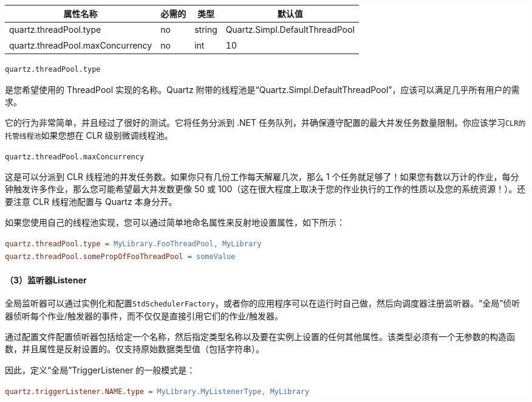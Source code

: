 | 属性名称                         | 必需的 | 类型   | 默认值                         |
| -------------------------------- | ------ | ------ | ------------------------------ |
| quartz.threadPool.type           | no     | string | Quartz.Simpl.DefaultThreadPool |
| quartz.threadPool.maxConcurrency | no     | int    | 10                             |

`quartz.threadPool.type`

是您希望使用的 ThreadPool 实现的名称。Quartz 附带的线程池是“Quartz.Simpl.DefaultThreadPool”，应该可以满足几乎所有用户的需求。

它的行为非常简单，并且经过了很好的测试。它将任务分派到 .NET 任务队列，并确保遵守配置的最大并发任务数量限制。你应该学习`CLR的托管线程池`如果您想在 CLR 级别微调线程池。

`quartz.threadPool.maxConcurrency`

这是可以分派到 CLR 线程池的并发任务数。如果你只有几份工作每天解雇几次，那么 1 个任务就足够了！如果您有数以万计的作业，每分钟触发许多作业，那么您可能希望最大并发数更像 50 或 100（这在很大程度上取决于您的作业执行的工作的性质以及您的系统资源！）。还要注意 CLR 线程池配置与 Quartz 本身分开。

如果您使用自己的线程池实现，您可以通过简单地命名属性来反射地设置属性，如下所示：

```ini
quartz.threadPool.type = MyLibrary.FooThreadPool, MyLibrary
quartz.threadPool.somePropOfFooThreadPool = someValue
```

#### （3）监听器Listener

全局监听器可以通过实例化和配置`StdSchedulerFactory`，或者你的应用程序可以在运行时自己做，然后向调度器注册监听器。“全局”侦听器侦听每个作业/触发器的事件，而不仅仅是直接引用它们的作业/触发器。

通过配置文件配置侦听器包括给定一个名称，然后指定类型名称以及要在实例上设置的任何其他属性。该类型必须有一个无参数的构造函数，并且属性是反射设置的。仅支持原始数据类型值（包括字符串）。

因此，定义“全局”TriggerListener 的一般模式是：

```ini
quartz.triggerListener.NAME.type = MyLibrary.MyListenerType, MyLibrary
